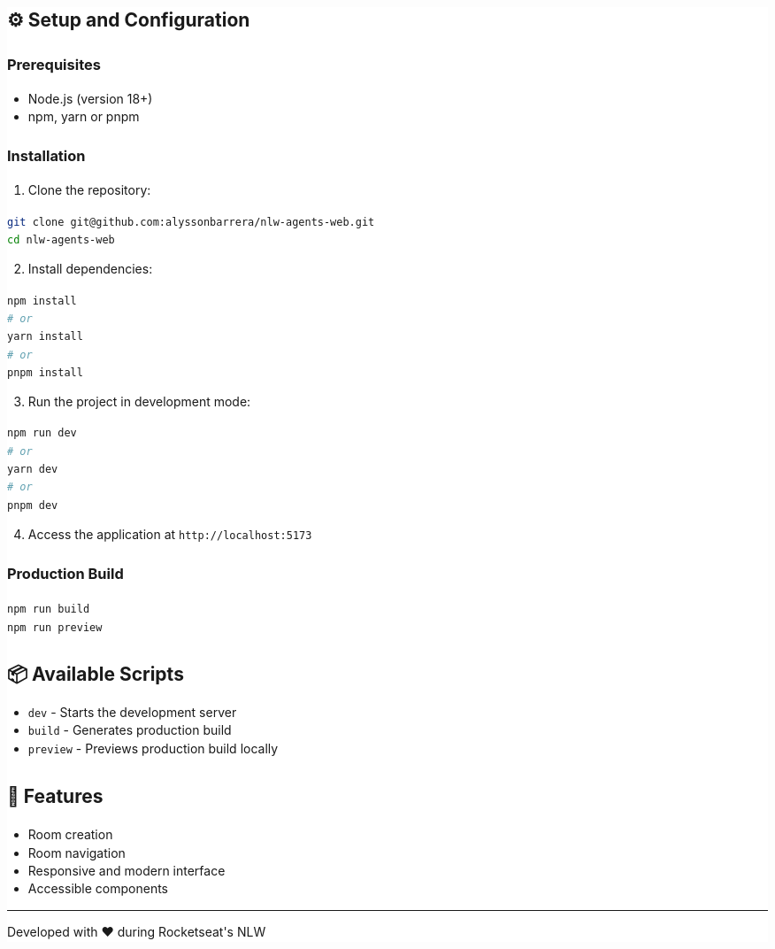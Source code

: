## ⚙️ Setup and Configuration

### Prerequisites
- Node.js (version 18+)
- npm, yarn or pnpm

### Installation

1. Clone the repository:
```bash
git clone git@github.com:alyssonbarrera/nlw-agents-web.git
cd nlw-agents-web
```

2. Install dependencies:
```bash
npm install
# or
yarn install
# or
pnpm install
```

3. Run the project in development mode:
```bash
npm run dev
# or
yarn dev
# or
pnpm dev
```

4. Access the application at `http://localhost:5173`

### Production Build

```bash
npm run build
npm run preview
```

## 📦 Available Scripts

- `dev` - Starts the development server
- `build` - Generates production build
- `preview` - Previews production build locally

## 🎯 Features

- Room creation
- Room navigation
- Responsive and modern interface
- Accessible components

---

Developed with ❤️ during Rocketseat's NLW
